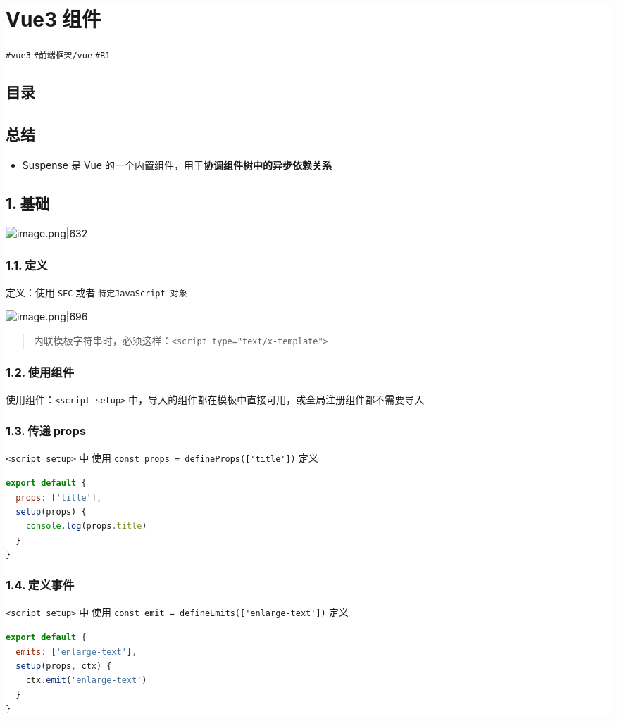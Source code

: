 
# Vue3 组件

`#vue3` `#前端框架/vue` `#R1` 


## 目录

 ## 总结 

- Suspense 是 Vue 的一个内置组件，用于**协调组件树中的异步依赖关系**

## 1. 基础

![image.png|632](https://832-1310531898.cos.ap-beijing.myqcloud.com/yuque/158cdda6d2da00692729eb12f32de205.png)

### 1.1. 定义

定义：使用 `SFC` 或者 `特定JavaScript 对象`

![image.png|696](https://832-1310531898.cos.ap-beijing.myqcloud.com/yuque/b3751bcb2ed0be8d12f1ebf08cf1fc8e.png)

> 内联模板字符串时，必须这样：`<script type="text/x-template">`

### 1.2. 使用组件

使用组件：`<script setup>` 中，导入的组件都在模板中直接可用，或全局注册组件都不需要导入

### 1.3. 传递 props

`<script setup>` 中 使用 `const props = defineProps(['title'])` 定义

```javascript
export default {
  props: ['title'],
  setup(props) {
    console.log(props.title)
  }
}
```

### 1.4. 定义事件

`<script setup>` 中 使用 `const emit = defineEmits(['enlarge-text'])` 定义

```javascript
export default {
  emits: ['enlarge-text'],
  setup(props, ctx) {
    ctx.emit('enlarge-text')
  }
}
```
